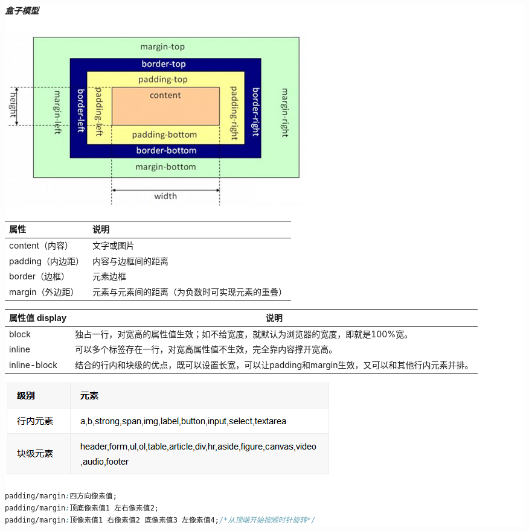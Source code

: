 ##### 盒子模型

![aHR0cDovL3d3dy5sdnllc3R1ZHkuY29tL0FwcF9pbWFnZXMvbGVzc29uL2NqLzExLTEtMS5wbmc](css.assets/aHR0cDovL3d3dy5sdnllc3R1ZHkuY29tL0FwcF9pbWFnZXMvbGVzc29uL2NqLzExLTEtMS5wbmc.png)

| 属性              | 说明                                           |
| :---------------- | :--------------------------------------------- |
| content（内容）   | 文字或图片                                     |
| padding（内边距） | 内容与边框间的距离                             |
| border（边框）    | 元素边框                                       |
| margin（外边距）  | 元素与元素间的距离（为负数时可实现元素的重叠） |

| 属性值 display | 说明                                                         |
| -------------- | ------------------------------------------------------------ |
| block          | 独占一行，对宽高的属性值生效；如不给宽度，就默认为浏览器的宽度，即就是100%宽。 |
| inline         | 可以多个标签存在一行，对宽高属性值不生效，完全靠内容撑开宽高。 |
| inline-block   | 结合的行内和块级的优点，既可以设置长宽，可以让padding和margin生效，又可以和其他行内元素并排。 |

![clipboard.png](css.assets/bVbbW3s.png)

```css
padding/margin:四方向像素值;
padding/margin:顶底像素值1 左右像素值2;
padding/margin:顶像素值1 右像素值2 底像素值3 左像素值4;/*从顶端开始按顺时针旋转*/
```
